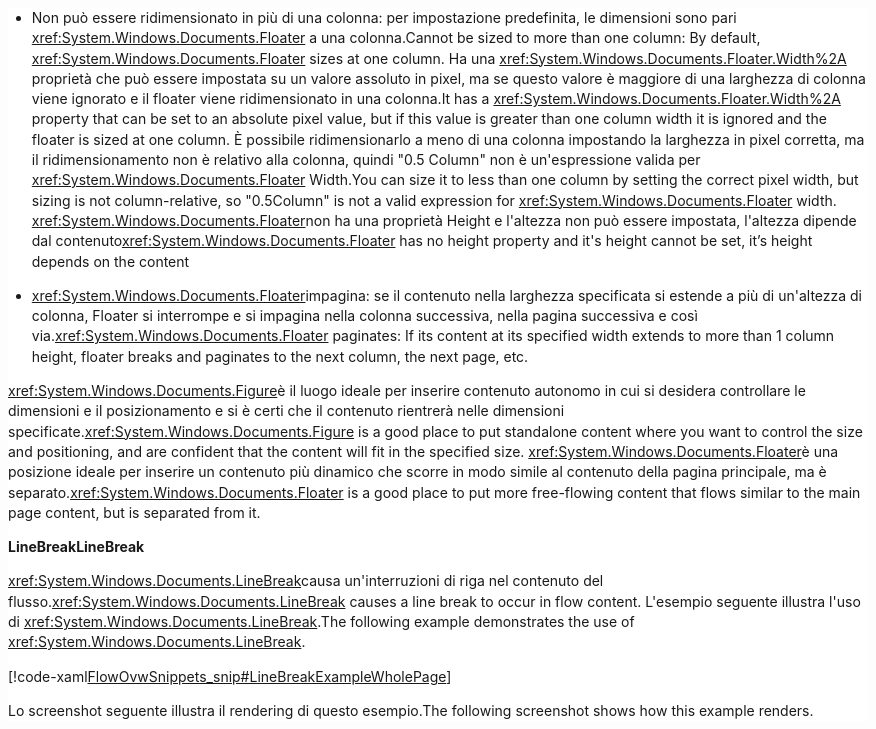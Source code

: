 - <span data-ttu-id="f5bfd-256">Non può essere ridimensionato in più di una colonna: per impostazione predefinita, le dimensioni sono pari <xref:System.Windows.Documents.Floater> a una colonna.</span><span class="sxs-lookup"><span data-stu-id="f5bfd-256">Cannot be sized to more than one column: By default, <xref:System.Windows.Documents.Floater> sizes at one column.</span></span> <span data-ttu-id="f5bfd-257">Ha una <xref:System.Windows.Documents.Floater.Width%2A> proprietà che può essere impostata su un valore assoluto in pixel, ma se questo valore è maggiore di una larghezza di colonna viene ignorato e il floater viene ridimensionato in una colonna.</span><span class="sxs-lookup"><span data-stu-id="f5bfd-257">It has a <xref:System.Windows.Documents.Floater.Width%2A> property that can be set to an absolute pixel value, but if this value is greater than one column width it is ignored and the floater is sized at one column.</span></span> <span data-ttu-id="f5bfd-258">È possibile ridimensionarlo a meno di una colonna impostando la larghezza in pixel corretta, ma il ridimensionamento non è relativo alla colonna, quindi "0.5 Column" non è un'espressione valida per <xref:System.Windows.Documents.Floater> Width.</span><span class="sxs-lookup"><span data-stu-id="f5bfd-258">You can size it to less than one column by setting the correct pixel width, but sizing is not column-relative, so "0.5Column" is not a valid expression for <xref:System.Windows.Documents.Floater> width.</span></span> <span data-ttu-id="f5bfd-259"><xref:System.Windows.Documents.Floater>non ha una proprietà Height e l'altezza non può essere impostata, l'altezza dipende dal contenuto</span><span class="sxs-lookup"><span data-stu-id="f5bfd-259"><xref:System.Windows.Documents.Floater> has no height property and it's height cannot be set, it’s height depends on the content</span></span>

- <span data-ttu-id="f5bfd-260"><xref:System.Windows.Documents.Floater>impagina: se il contenuto nella larghezza specificata si estende a più di un'altezza di colonna, Floater si interrompe e si impagina nella colonna successiva, nella pagina successiva e così via.</span><span class="sxs-lookup"><span data-stu-id="f5bfd-260"><xref:System.Windows.Documents.Floater> paginates: If its content at its specified width extends to more than 1 column height, floater breaks and paginates to the next column, the next page, etc.</span></span>

 <span data-ttu-id="f5bfd-261"><xref:System.Windows.Documents.Figure>è il luogo ideale per inserire contenuto autonomo in cui si desidera controllare le dimensioni e il posizionamento e si è certi che il contenuto rientrerà nelle dimensioni specificate.</span><span class="sxs-lookup"><span data-stu-id="f5bfd-261"><xref:System.Windows.Documents.Figure> is a good place to put standalone content where you want to control the size and positioning, and are confident that the content will fit in the specified size.</span></span> <span data-ttu-id="f5bfd-262"><xref:System.Windows.Documents.Floater>è una posizione ideale per inserire un contenuto più dinamico che scorre in modo simile al contenuto della pagina principale, ma è separato.</span><span class="sxs-lookup"><span data-stu-id="f5bfd-262"><xref:System.Windows.Documents.Floater> is a good place to put more free-flowing content that flows similar to the main page content, but is separated from it.</span></span>

<span data-ttu-id="f5bfd-263">**LineBreak**</span><span class="sxs-lookup"><span data-stu-id="f5bfd-263">**LineBreak**</span></span>

<span data-ttu-id="f5bfd-264"><xref:System.Windows.Documents.LineBreak>causa un'interruzioni di riga nel contenuto del flusso.</span><span class="sxs-lookup"><span data-stu-id="f5bfd-264"><xref:System.Windows.Documents.LineBreak> causes a line break to occur in flow content.</span></span> <span data-ttu-id="f5bfd-265">L'esempio seguente illustra l'uso di <xref:System.Windows.Documents.LineBreak>.</span><span class="sxs-lookup"><span data-stu-id="f5bfd-265">The following example demonstrates the use of <xref:System.Windows.Documents.LineBreak>.</span></span>

[!code-xaml[FlowOvwSnippets_snip#LineBreakExampleWholePage](~/samples/snippets/csharp/VS_Snippets_Wpf/FlowOvwSnippets_snip/CS/LineBreakExample.xaml#linebreakexamplewholepage)]

<span data-ttu-id="f5bfd-266">Lo screenshot seguente illustra il rendering di questo esempio.</span><span class="sxs-lookup"><span data-stu-id="f5bfd-266">The following screenshot shows how this example renders.</span></span>
